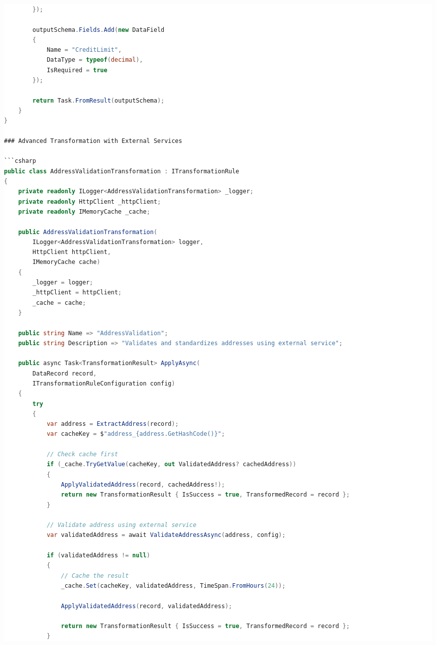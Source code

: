 ```csharp
        });

        outputSchema.Fields.Add(new DataField
        {
            Name = "CreditLimit",
            DataType = typeof(decimal),
            IsRequired = true
        });

        return Task.FromResult(outputSchema);
    }
}

### Advanced Transformation with External Services

```csharp
public class AddressValidationTransformation : ITransformationRule
{
    private readonly ILogger<AddressValidationTransformation> _logger;
    private readonly HttpClient _httpClient;
    private readonly IMemoryCache _cache;

    public AddressValidationTransformation(
        ILogger<AddressValidationTransformation> logger,
        HttpClient httpClient,
        IMemoryCache cache)
    {
        _logger = logger;
        _httpClient = httpClient;
        _cache = cache;
    }

    public string Name => "AddressValidation";
    public string Description => "Validates and standardizes addresses using external service";

    public async Task<TransformationResult> ApplyAsync(
        DataRecord record,
        ITransformationRuleConfiguration config)
    {
        try
        {
            var address = ExtractAddress(record);
            var cacheKey = $"address_{address.GetHashCode()}";

            // Check cache first
            if (_cache.TryGetValue(cacheKey, out ValidatedAddress? cachedAddress))
            {
                ApplyValidatedAddress(record, cachedAddress!);
                return new TransformationResult { IsSuccess = true, TransformedRecord = record };
            }

            // Validate address using external service
            var validatedAddress = await ValidateAddressAsync(address, config);

            if (validatedAddress != null)
            {
                // Cache the result
                _cache.Set(cacheKey, validatedAddress, TimeSpan.FromHours(24));

                ApplyValidatedAddress(record, validatedAddress);

                return new TransformationResult { IsSuccess = true, TransformedRecord = record };
            }
```